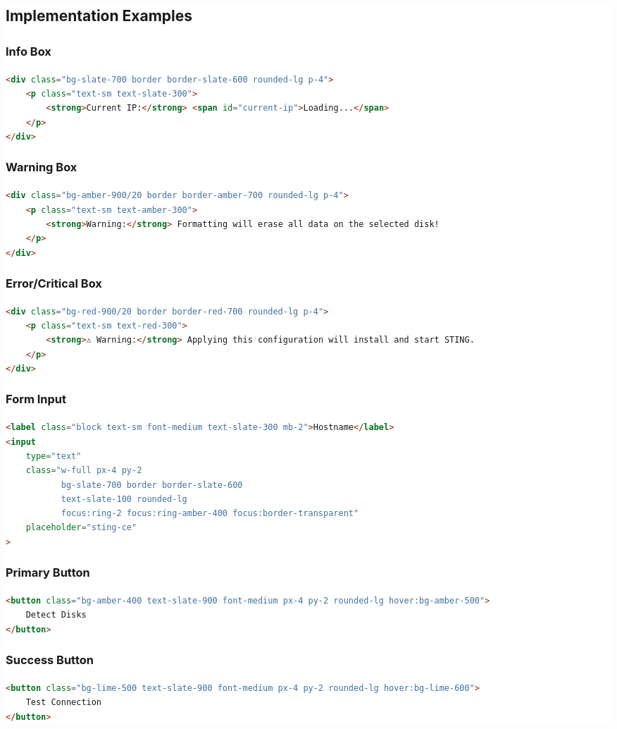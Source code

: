 ## Implementation Examples

### Info Box
```html
<div class="bg-slate-700 border border-slate-600 rounded-lg p-4">
    <p class="text-sm text-slate-300">
        <strong>Current IP:</strong> <span id="current-ip">Loading...</span>
    </p>
</div>
```

### Warning Box
```html
<div class="bg-amber-900/20 border border-amber-700 rounded-lg p-4">
    <p class="text-sm text-amber-300">
        <strong>Warning:</strong> Formatting will erase all data on the selected disk!
    </p>
</div>
```

### Error/Critical Box
```html
<div class="bg-red-900/20 border border-red-700 rounded-lg p-4">
    <p class="text-sm text-red-300">
        <strong>⚠️ Warning:</strong> Applying this configuration will install and start STING.
    </p>
</div>
```

### Form Input
```html
<label class="block text-sm font-medium text-slate-300 mb-2">Hostname</label>
<input
    type="text"
    class="w-full px-4 py-2
           bg-slate-700 border border-slate-600
           text-slate-100 rounded-lg
           focus:ring-2 focus:ring-amber-400 focus:border-transparent"
    placeholder="sting-ce"
>
```

### Primary Button
```html
<button class="bg-amber-400 text-slate-900 font-medium px-4 py-2 rounded-lg hover:bg-amber-500">
    Detect Disks
</button>
```

### Success Button
```html
<button class="bg-lime-500 text-slate-900 font-medium px-4 py-2 rounded-lg hover:bg-lime-600">
    Test Connection
</button>
```
